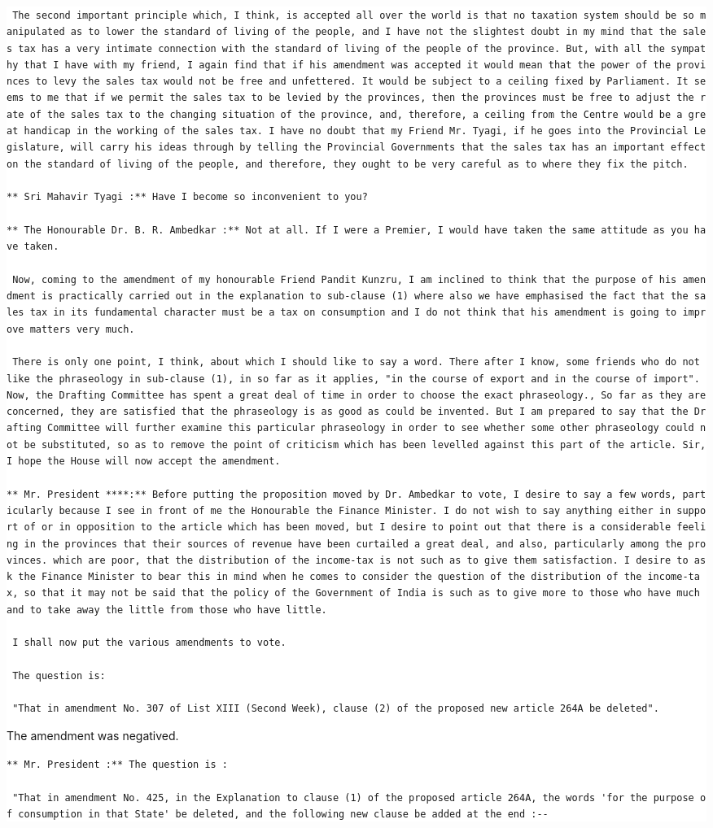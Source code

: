     The second important principle which, I think, is accepted all over the world is that no taxation system should be so manipulated as to lower the standard of living of the people, and I have not the slightest doubt in my mind that the sales tax has a very intimate connection with the standard of living of the people of the province. But, with all the sympathy that I have with my friend, I again find that if his amendment was accepted it would mean that the power of the provinces to levy the sales tax would not be free and unfettered. It would be subject to a ceiling fixed by Parliament. It seems to me that if we permit the sales tax to be levied by the provinces, then the provinces must be free to adjust the rate of the sales tax to the changing situation of the province, and, therefore, a ceiling from the Centre would be a great handicap in the working of the sales tax. I have no doubt that my Friend Mr. Tyagi, if he goes into the Provincial Legislature, will carry his ideas through by telling the Provincial Governments that the sales tax has an important effect on the standard of living of the people, and therefore, they ought to be very careful as to where they fix the pitch.

    ** Sri Mahavir Tyagi :** Have I become so inconvenient to you?

    ** The Honourable Dr. B. R. Ambedkar :** Not at all. If I were a Premier, I would have taken the same attitude as you have taken.

     Now, coming to the amendment of my honourable Friend Pandit Kunzru, I am inclined to think that the purpose of his amendment is practically carried out in the explanation to sub-clause (1) where also we have emphasised the fact that the sales tax in its fundamental character must be a tax on consumption and I do not think that his amendment is going to improve matters very much.

     There is only one point, I think, about which I should like to say a word. There after I know, some friends who do not like the phraseology in sub-clause (1), in so far as it applies, "in the course of export and in the course of import". Now, the Drafting Committee has spent a great deal of time in order to choose the exact phraseology., So far as they are concerned, they are satisfied that the phraseology is as good as could be invented. But I am prepared to say that the Drafting Committee will further examine this particular phraseology in order to see whether some other phraseology could not be substituted, so as to remove the point of criticism which has been levelled against this part of the article. Sir, I hope the House will now accept the amendment.

    ** Mr. President ****:** Before putting the proposition moved by Dr. Ambedkar to vote, I desire to say a few words, particularly because I see in front of me the Honourable the Finance Minister. I do not wish to say anything either in support of or in opposition to the article which has been moved, but I desire to point out that there is a considerable feeling in the provinces that their sources of revenue have been curtailed a great deal, and also, particularly among the provinces. which are poor, that the distribution of the income-tax is not such as to give them satisfaction. I desire to ask the Finance Minister to bear this in mind when he comes to consider the question of the distribution of the income-tax, so that it may not be said that the policy of the Government of India is such as to give more to those who have much and to take away the little from those who have little.

     I shall now put the various amendments to vote.

     The question is:

     "That in amendment No. 307 of List XIII (Second Week), clause (2) of the proposed new article 264A be deleted".

The amendment was negatived.

    ** Mr. President :** The question is :

     "That in amendment No. 425, in the Explanation to clause (1) of the proposed article 264A, the words 'for the purpose of consumption in that State' be deleted, and the following new clause be added at the end :--
